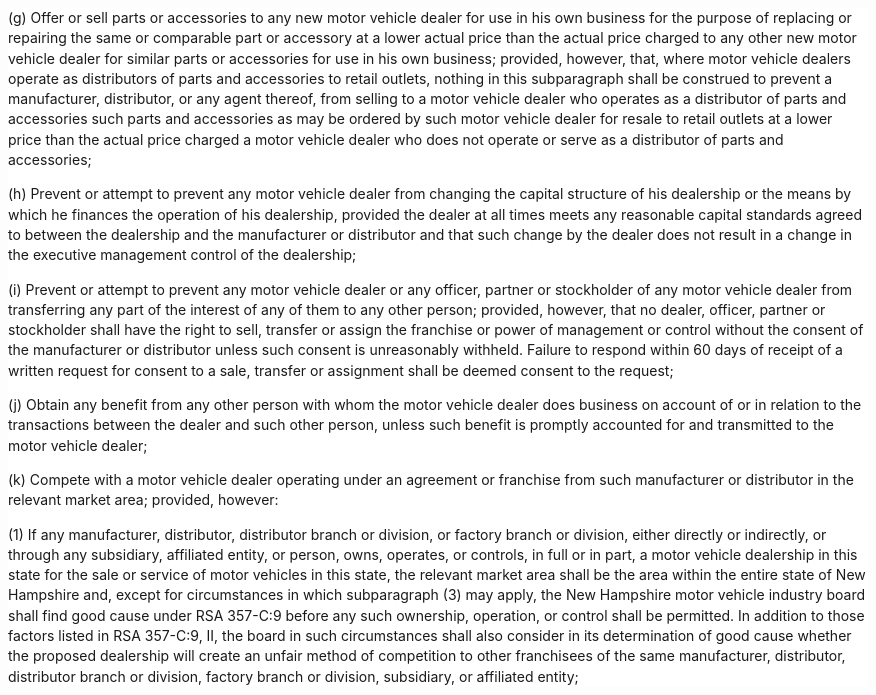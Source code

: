  (g) Offer or sell parts or accessories to any new motor vehicle
dealer for use in his own business for the purpose of replacing or
repairing the same or comparable part or accessory at a lower actual
price than the actual price charged to any other new motor vehicle
dealer for similar parts or accessories for use in his own business;
provided, however, that, where motor vehicle dealers operate as
distributors of parts and accessories to retail outlets, nothing in this
subparagraph shall be construed to prevent a manufacturer, distributor,
or any agent thereof, from selling to a motor vehicle dealer who
operates as a distributor of parts and accessories such parts and
accessories as may be ordered by such motor vehicle dealer for resale to
retail outlets at a lower price than the actual price charged a motor
vehicle dealer who does not operate or serve as a distributor of parts
and accessories;
                                             
 (h) Prevent or attempt to prevent any motor vehicle dealer from
changing the capital structure of his dealership or the means by which
he finances the operation of his dealership, provided the dealer at all
times meets any reasonable capital standards agreed to between the
dealership and the manufacturer or distributor and that such change by
the dealer does not result in a change in the executive management
control of the dealership;
                                             
 (i) Prevent or attempt to prevent any motor vehicle dealer or any
officer, partner or stockholder of any motor vehicle dealer from
transferring any part of the interest of any of them to any other
person; provided, however, that no dealer, officer, partner or
stockholder shall have the right to sell, transfer or assign the
franchise or power of management or control without the consent of the
manufacturer or distributor unless such consent is unreasonably
withheld. Failure to respond within 60 days of receipt of a written
request for consent to a sale, transfer or assignment shall be deemed
consent to the request;
                                             
 (j) Obtain any benefit from any other person with whom the motor
vehicle dealer does business on account of or in relation to the
transactions between the dealer and such other person, unless such
benefit is promptly accounted for and transmitted to the motor vehicle
dealer;
                                             
 (k) Compete with a motor vehicle dealer operating under an
agreement or franchise from such manufacturer or distributor in the
relevant market area; provided, however:
                                             
 (1) If any manufacturer, distributor, distributor branch or
division, or factory branch or division, either directly or indirectly,
or through any subsidiary, affiliated entity, or person, owns, operates,
or controls, in full or in part, a motor vehicle dealership in this
state for the sale or service of motor vehicles in this state, the
relevant market area shall be the area within the entire state of New
Hampshire and, except for circumstances in which subparagraph (3) may
apply, the New Hampshire motor vehicle industry board shall find good
cause under RSA 357-C:9 before any such ownership, operation, or control
shall be permitted. In addition to those factors listed in RSA 357-C:9,
II, the board in such circumstances shall also consider in its
determination of good cause whether the proposed dealership will create
an unfair method of competition to other franchisees of the same
manufacturer, distributor, distributor branch or division, factory
branch or division, subsidiary, or affiliated entity;
                                             